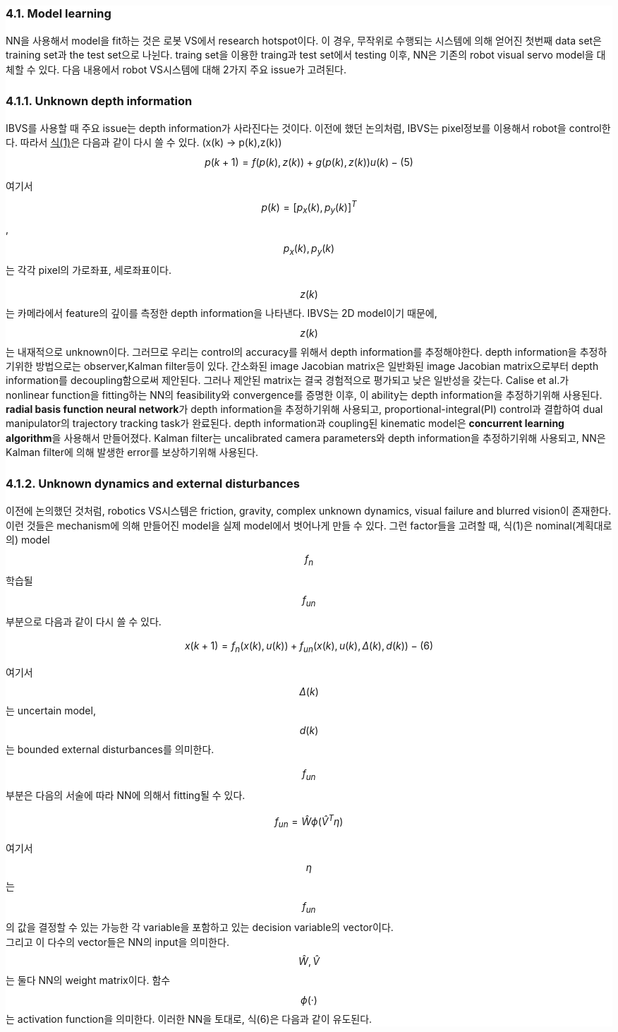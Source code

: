 
### 4.1. Model learning

NN을 사용해서 model을 fit하는 것은 로봇 VS에서 research hotspot이다. 이 경우, 무작위로 수행되는 시스템에 의해 얻어진 첫번째 data set은training set과 the test set으로 나뉜다. 
traing set을 이용한 traing과 test set에서 testing 이후, NN은 기존의 robot visual servo model을 대체할 수 있다. 다음 내용에서 robot VS시스템에 대해 2가지 주요 issue가 고려된다. 

### 4.1.1. Unknown depth information

IBVS를 사용할 때 주요 issue는 depth information가 사라진다는 것이다. 이전에 했던 논의처럼, IBVS는 pixel정보를 이용해서 robot을 control한다. 
따라서 [식(1)](#3-classical-control-schemes)은 다음과 같이 다시 쓸 수 있다.
(x(k) -> p(k),z(k))
$$
p(k+1) = f(p(k),z(k))+g(p(k),z(k))u(k) - (5)
$$

여기서 $$p(k)=[p_x(k),p_y(k)]^T$$ , $$ p_x(k), p_y(k)$$ 는 각각 pixel의 가로좌표, 세로좌표이다. 

$$z(k)$$는 카메라에서 feature의 깊이를 측정한 depth information을 나타낸다. 
IBVS는 2D model이기 때문에, $$z(k)$$는 내재적으로 unknown이다. 그러므로 우리는 control의 accuracy를 위해서 depth information를 추정해야한다. 
depth information을 추정하기위한 방법으로는 observer,Kalman filter등이 있다. 
간소화된 image Jacobian matrix은 일반화된 image Jacobian matrix으로부터 depth information를 decoupling함으로써 제안된다. 
그러나 제안된 matrix는 결국 경험적으로 평가되고 낮은 일반성을 갖는다. Calise et al.가 nonlinear function을 fitting하는 NN의 feasibility와 convergence를 증명한 이후, 이 ability는 depth information을 추정하기위해 사용된다. **radial basis function neural network**가 depth information을 추정하기위해 사용되고, proportional-integral(PI) control과 결합하여 dual manipulator의 trajectory tracking task가 완료된다. depth information과 coupling된 kinematic model은 **concurrent learning algorithm**을 사용해서 만들어졌다. Kalman filter는 uncalibrated camera parameters와 depth information을 추정하기위해 사용되고, NN은 Kalman filter에 의해 발생한 error를 보상하기위해 사용된다. 

### 4.1.2. Unknown dynamics and external disturbances

이전에 논의했던 것처럼, robotics VS시스템은 friction, gravity, complex unknown dynamics, visual failure and blurred vision이 존재한다. 이런 것들은 mechanism에 의해 만들어진 model을 실제 model에서 벗어나게 만들 수 있다. 그런 factor들을 고려할 때, 식(1)은 nominal(계획대로의) model $$f_n$$ 학습될 $$f_{un}$$ 부분으로 다음과 같이 다시 쓸 수 있다.

$$
x(k+1) = f_n(x(k),u(k))+f_{un}(x(k),u(k),\Delta(k),d(k)) - (6)
$$

여기서 $$\Delta(k)$$는 uncertain model, $$d(k)$$는 bounded external disturbances를 의미한다. 

$$f_{un}$$부분은 다음의 서술에 따라 NN에 의해서 fitting될 수 있다.

$$
f_{un} = \hat{W}\phi(\hat{V}^T\eta)
$$

여기서 $$\eta$$는 $$f_{un}$$의 값을 결정할 수 있는 가능한 각 variable을 포함하고 있는 decision variable의 vector이다.   
그리고 이 다수의 vector들은 NN의 input을 의미한다.$$\hat{W}, \hat{V}$$는 둘다 NN의 weight matrix이다. 함수 $$\phi(·)$$는 activation function을 의미한다. 
이러한 NN을 토대로, 식(6)은 다음과 같이 유도된다.
